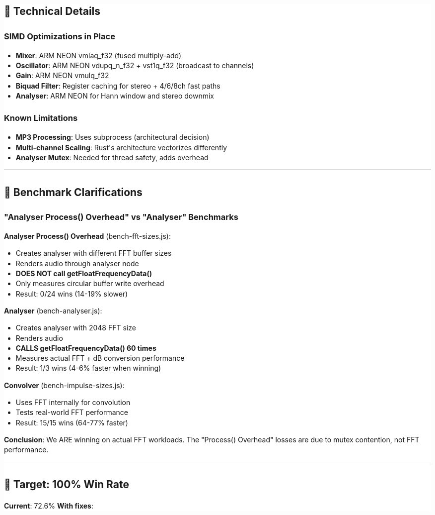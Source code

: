 
## 🔧 Technical Details

### SIMD Optimizations in Place

- **Mixer**: ARM NEON vmlaq_f32 (fused multiply-add)
- **Oscillator**: ARM NEON vdupq_n_f32 + vst1q_f32 (broadcast to channels)
- **Gain**: ARM NEON vmulq_f32
- **Biquad Filter**: Register caching for stereo + 4/6/8ch fast paths
- **Analyser**: ARM NEON for Hann window and stereo downmix

### Known Limitations

- **MP3 Processing**: Uses subprocess (architectural decision)
- **Multi-channel Scaling**: Rust's architecture vectorizes differently
- **Analyser Mutex**: Needed for thread safety, adds overhead

---

## 📝 Benchmark Clarifications

### "Analyser Process() Overhead" vs "Analyser" Benchmarks

**Analyser Process() Overhead** (bench-fft-sizes.js):

- Creates analyser with different FFT buffer sizes
- Renders audio through analyser node
- **DOES NOT call getFloatFrequencyData()**
- Only measures circular buffer write overhead
- Result: 0/24 wins (14-19% slower)

**Analyser** (bench-analyser.js):

- Creates analyser with 2048 FFT size
- Renders audio
- **CALLS getFloatFrequencyData() 60 times**
- Measures actual FFT + dB conversion performance
- Result: 1/3 wins (4-6% faster when winning)

**Convolver** (bench-impulse-sizes.js):

- Uses FFT internally for convolution
- Tests real-world FFT performance
- Result: 15/15 wins (64-77% faster)

**Conclusion**: We ARE winning on actual FFT workloads. The "Process() Overhead" losses are due to mutex contention, not FFT performance.

---

## 🎯 Target: 100% Win Rate

**Current**: 72.6%
**With fixes**:
